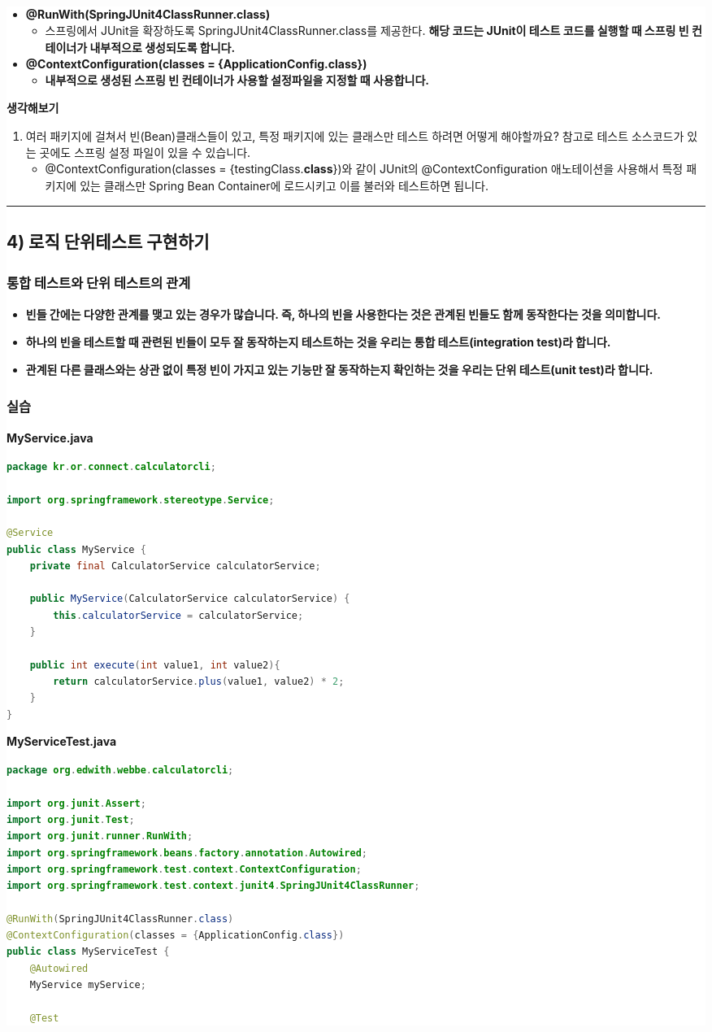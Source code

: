 - **@RunWith(SpringJUnit4ClassRunner.class)**
  - 스프링에서 JUnit을 확장하도록 SpringJUnit4ClassRunner.class를 제공한다. **해당 코드는 JUnit이 테스트 코드를 실행할 때 스프링 빈 컨테이너가 내부적으로 생성되도록 합니다.**
- **@ContextConfiguration(classes = {ApplicationConfig.class})**
  - **내부적으로 생성된 스프링 빈 컨테이너가 사용할 설정파일을 지정할 때 사용합니다.**

**생각해보기**

1. 여러 패키지에 걸쳐서 빈(Bean)클래스들이 있고, 특정 패키지에 있는 클래스만 테스트 하려면 어떻게 해야할까요? 참고로 테스트 소스코드가 있는 곳에도 스프링 설정 파일이 있을 수 있습니다.
   - @ContextConfiguration(classes = {testingClass.**class**})와 같이 JUnit의 @ContextConfiguration 애노테이션을 사용해서 특정 패키지에 있는 클래스만 Spring Bean Container에 로드시키고 이를 불러와 테스트하면 됩니다.

---

## 4) 로직 단위테스트 구현하기

### 통합 테스트와 단위 테스트의 관계

- **빈들 간에는 다양한 관계를 맺고 있는 경우가 많습니다. 즉, 하나의 빈을 사용한다는 것은 관계된 빈들도 함께 동작한다는 것을 의미합니다.** 

- **하나의 빈을 테스트할 때 관련된 빈들이 모두 잘 동작하는지 테스트하는 것을 우리는 통합 테스트(integration test)라 합니다.** 

- **관계된 다른 클래스와는 상관 없이 특정 빈이 가지고 있는 기능만 잘 동작하는지 확인하는 것을 우리는 단위 테스트(unit test)라 합니다.**

### 실습

**MyService.java**

```java
package kr.or.connect.calculatorcli;

import org.springframework.stereotype.Service;

@Service
public class MyService {
    private final CalculatorService calculatorService;

    public MyService(CalculatorService calculatorService) {
        this.calculatorService = calculatorService;
    }

    public int execute(int value1, int value2){
        return calculatorService.plus(value1, value2) * 2;
    }
}
```

**MyServiceTest.java**

```java
package org.edwith.webbe.calculatorcli;

import org.junit.Assert;
import org.junit.Test;
import org.junit.runner.RunWith;
import org.springframework.beans.factory.annotation.Autowired;
import org.springframework.test.context.ContextConfiguration;
import org.springframework.test.context.junit4.SpringJUnit4ClassRunner;

@RunWith(SpringJUnit4ClassRunner.class)
@ContextConfiguration(classes = {ApplicationConfig.class})
public class MyServiceTest {
    @Autowired
    MyService myService;

    @Test
```